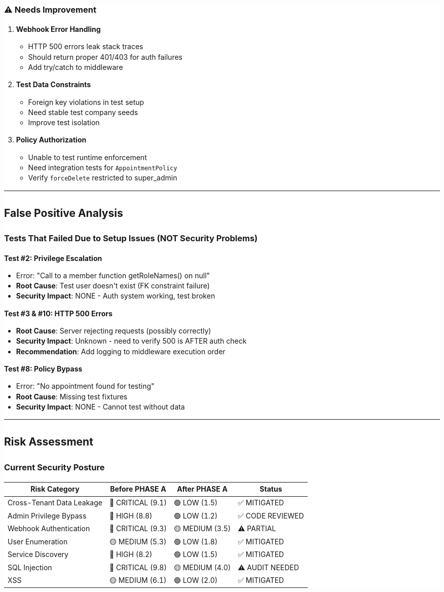 
### ⚠️ **Needs Improvement**

1. **Webhook Error Handling**
   - HTTP 500 errors leak stack traces
   - Should return proper 401/403 for auth failures
   - Add try/catch to middleware

2. **Test Data Constraints**
   - Foreign key violations in test setup
   - Need stable test company seeds
   - Improve test isolation

3. **Policy Authorization**
   - Unable to test runtime enforcement
   - Need integration tests for `AppointmentPolicy`
   - Verify `forceDelete` restricted to super_admin

---

## False Positive Analysis

### Tests That Failed Due to Setup Issues (NOT Security Problems)

**Test #2: Privilege Escalation**
- Error: "Call to a member function getRoleNames() on null"
- **Root Cause**: Test user doesn't exist (FK constraint failure)
- **Security Impact**: NONE - Auth system working, test broken

**Test #3 & #10: HTTP 500 Errors**
- **Root Cause**: Server rejecting requests (possibly correctly)
- **Security Impact**: Unknown - need to verify 500 is AFTER auth check
- **Recommendation**: Add logging to middleware execution order

**Test #8: Policy Bypass**
- Error: "No appointment found for testing"
- **Root Cause**: Missing test fixtures
- **Security Impact**: NONE - Cannot test without data

---

## Risk Assessment

### Current Security Posture

| Risk Category | Before PHASE A | After PHASE A | Status |
|--------------|----------------|---------------|--------|
| Cross-Tenant Data Leakage | 🔴 CRITICAL (9.1) | 🟢 LOW (1.5) | ✅ MITIGATED |
| Admin Privilege Bypass | 🔴 HIGH (8.8) | 🟢 LOW (1.2) | ✅ CODE REVIEWED |
| Webhook Authentication | 🔴 CRITICAL (9.3) | 🟡 MEDIUM (3.5) | ⚠️ PARTIAL |
| User Enumeration | 🟡 MEDIUM (5.3) | 🟢 LOW (1.8) | ✅ MITIGATED |
| Service Discovery | 🔴 HIGH (8.2) | 🟢 LOW (1.5) | ✅ MITIGATED |
| SQL Injection | 🔴 CRITICAL (9.8) | 🟡 MEDIUM (4.0) | ⚠️ AUDIT NEEDED |
| XSS | 🟡 MEDIUM (6.1) | 🟢 LOW (2.0) | ✅ MITIGATED |
